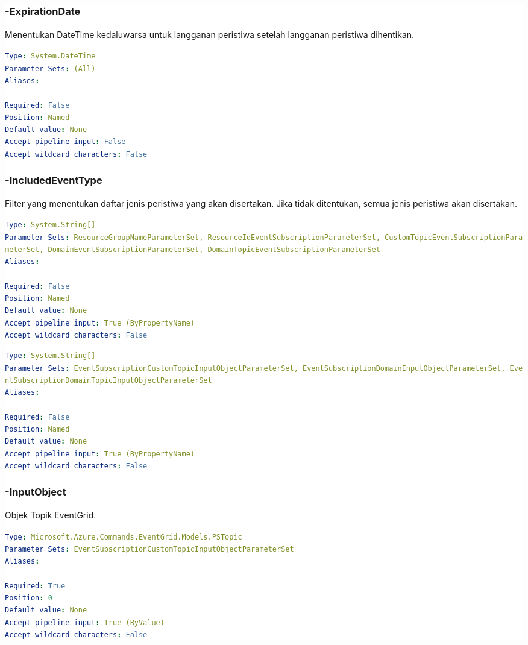 ### -ExpirationDate
Menentukan DateTime kedaluwarsa untuk langganan peristiwa setelah langganan peristiwa dihentikan.

```yaml
Type: System.DateTime
Parameter Sets: (All)
Aliases:

Required: False
Position: Named
Default value: None
Accept pipeline input: False
Accept wildcard characters: False
```

### -IncludedEventType
Filter yang menentukan daftar jenis peristiwa yang akan disertakan. Jika tidak ditentukan, semua jenis peristiwa akan disertakan.

```yaml
Type: System.String[]
Parameter Sets: ResourceGroupNameParameterSet, ResourceIdEventSubscriptionParameterSet, CustomTopicEventSubscriptionParameterSet, DomainEventSubscriptionParameterSet, DomainTopicEventSubscriptionParameterSet
Aliases:

Required: False
Position: Named
Default value: None
Accept pipeline input: True (ByPropertyName)
Accept wildcard characters: False
```

```yaml
Type: System.String[]
Parameter Sets: EventSubscriptionCustomTopicInputObjectParameterSet, EventSubscriptionDomainInputObjectParameterSet, EventSubscriptionDomainTopicInputObjectParameterSet
Aliases:

Required: False
Position: Named
Default value: None
Accept pipeline input: True (ByPropertyName)
Accept wildcard characters: False
```

### -InputObject
Objek Topik EventGrid.

```yaml
Type: Microsoft.Azure.Commands.EventGrid.Models.PSTopic
Parameter Sets: EventSubscriptionCustomTopicInputObjectParameterSet
Aliases:

Required: True
Position: 0
Default value: None
Accept pipeline input: True (ByValue)
Accept wildcard characters: False
```
